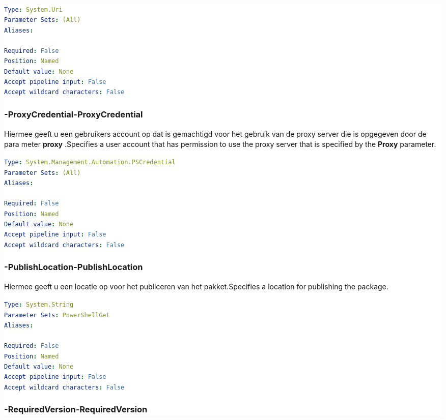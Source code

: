 ```yaml
Type: System.Uri
Parameter Sets: (All)
Aliases:

Required: False
Position: Named
Default value: None
Accept pipeline input: False
Accept wildcard characters: False
```

### <span data-ttu-id="c59f7-198">-ProxyCredential</span><span class="sxs-lookup"><span data-stu-id="c59f7-198">-ProxyCredential</span></span>

<span data-ttu-id="c59f7-199">Hiermee geeft u een gebruikers account op dat is gemachtigd voor het gebruik van de proxy server die is opgegeven door de para meter **proxy** .</span><span class="sxs-lookup"><span data-stu-id="c59f7-199">Specifies a user account that has permission to use the proxy server that is specified by the **Proxy** parameter.</span></span>

```yaml
Type: System.Management.Automation.PSCredential
Parameter Sets: (All)
Aliases:

Required: False
Position: Named
Default value: None
Accept pipeline input: False
Accept wildcard characters: False
```

### <span data-ttu-id="c59f7-200">-PublishLocation</span><span class="sxs-lookup"><span data-stu-id="c59f7-200">-PublishLocation</span></span>

<span data-ttu-id="c59f7-201">Hiermee geeft u een locatie op voor het publiceren van het pakket.</span><span class="sxs-lookup"><span data-stu-id="c59f7-201">Specifies a location for publishing the package.</span></span>

```yaml
Type: System.String
Parameter Sets: PowerShellGet
Aliases:

Required: False
Position: Named
Default value: None
Accept pipeline input: False
Accept wildcard characters: False
```

### <span data-ttu-id="c59f7-202">-RequiredVersion</span><span class="sxs-lookup"><span data-stu-id="c59f7-202">-RequiredVersion</span></span>
